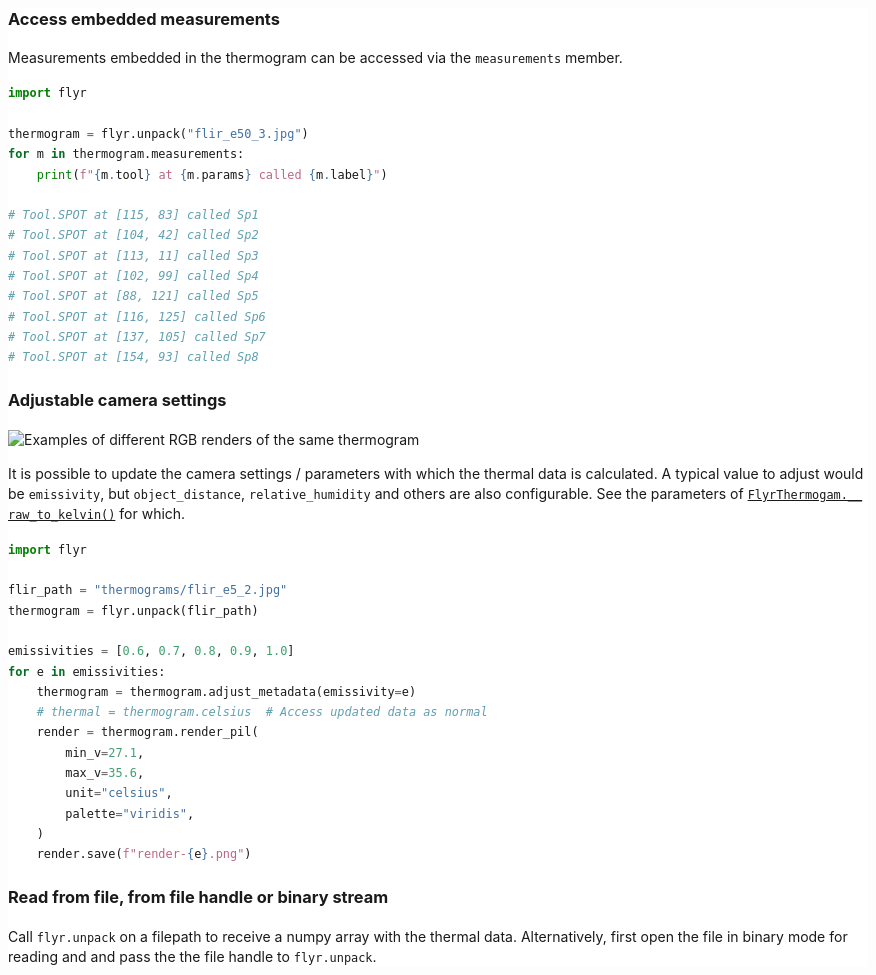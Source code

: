### Access embedded measurements

Measurements embedded in the thermogram can be accessed via the `measurements` member.

```python
import flyr

thermogram = flyr.unpack("flir_e50_3.jpg")
for m in thermogram.measurements:
    print(f"{m.tool} at {m.params} called {m.label}")

# Tool.SPOT at [115, 83] called Sp1
# Tool.SPOT at [104, 42] called Sp2
# Tool.SPOT at [113, 11] called Sp3
# Tool.SPOT at [102, 99] called Sp4
# Tool.SPOT at [88, 121] called Sp5
# Tool.SPOT at [116, 125] called Sp6
# Tool.SPOT at [137, 105] called Sp7
# Tool.SPOT at [154, 93] called Sp8
```

### Adjustable camera settings
![Examples of different RGB renders of the same thermogram](https://bitbucket.org/nimmerwoner/flyr/downloads/readme_render_emissivities.png)

It is possible to update the camera settings / parameters with which the thermal data is calculated. A typical value to adjust would be `emissivity`, but `object_distance`, `relative_humidity` and others are also configurable. See the parameters of [`FlyrThermogam.__raw_to_kelvin()`](https://bitbucket.org/nimmerwoner/flyr/src/90635d825bba132a99a240c511df892fab1f05bb/flyr/thermogram.py#lines-217) for which.

```python
import flyr

flir_path = "thermograms/flir_e5_2.jpg"
thermogram = flyr.unpack(flir_path)

emissivities = [0.6, 0.7, 0.8, 0.9, 1.0]
for e in emissivities:
    thermogram = thermogram.adjust_metadata(emissivity=e)
    # thermal = thermogram.celsius  # Access updated data as normal
    render = thermogram.render_pil(
        min_v=27.1,
        max_v=35.6,
        unit="celsius",
        palette="viridis",
    )
    render.save(f"render-{e}.png")
```

### Read from file, from file handle or binary stream
Call `flyr.unpack` on a filepath to receive a numpy array with the thermal data. Alternatively, first open the file in binary mode for reading and and pass the the file handle to `flyr.unpack`.
